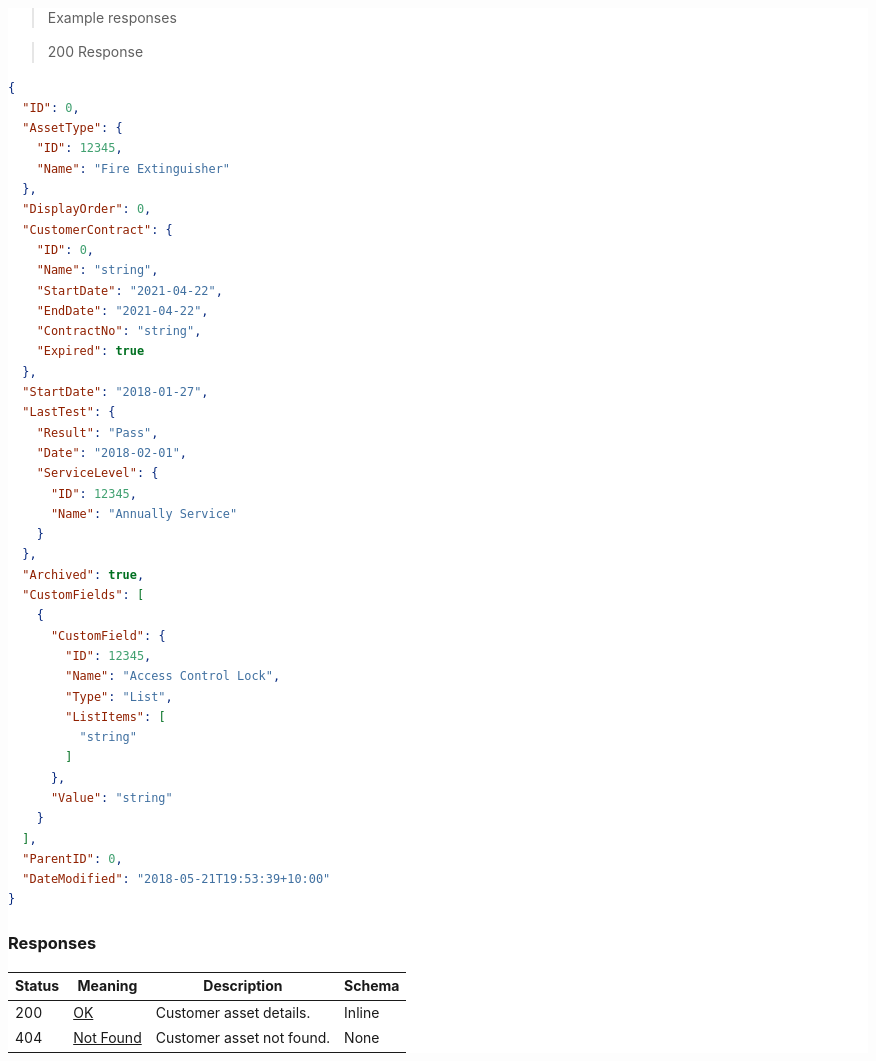 > Example responses

> 200 Response

```json
{
  "ID": 0,
  "AssetType": {
    "ID": 12345,
    "Name": "Fire Extinguisher"
  },
  "DisplayOrder": 0,
  "CustomerContract": {
    "ID": 0,
    "Name": "string",
    "StartDate": "2021-04-22",
    "EndDate": "2021-04-22",
    "ContractNo": "string",
    "Expired": true
  },
  "StartDate": "2018-01-27",
  "LastTest": {
    "Result": "Pass",
    "Date": "2018-02-01",
    "ServiceLevel": {
      "ID": 12345,
      "Name": "Annually Service"
    }
  },
  "Archived": true,
  "CustomFields": [
    {
      "CustomField": {
        "ID": 12345,
        "Name": "Access Control Lock",
        "Type": "List",
        "ListItems": [
          "string"
        ]
      },
      "Value": "string"
    }
  ],
  "ParentID": 0,
  "DateModified": "2018-05-21T19:53:39+10:00"
}
```

<h3 id="96739268d6e4020031a0cb9f5064207c-responses">Responses</h3>

|Status|Meaning|Description|Schema|
|---|---|---|---|
|200|[OK](https://tools.ietf.org/html/rfc7231#section-6.3.1)|Customer asset details.|Inline|
|404|[Not Found](https://tools.ietf.org/html/rfc7231#section-6.5.4)|Customer asset not found.|None|
